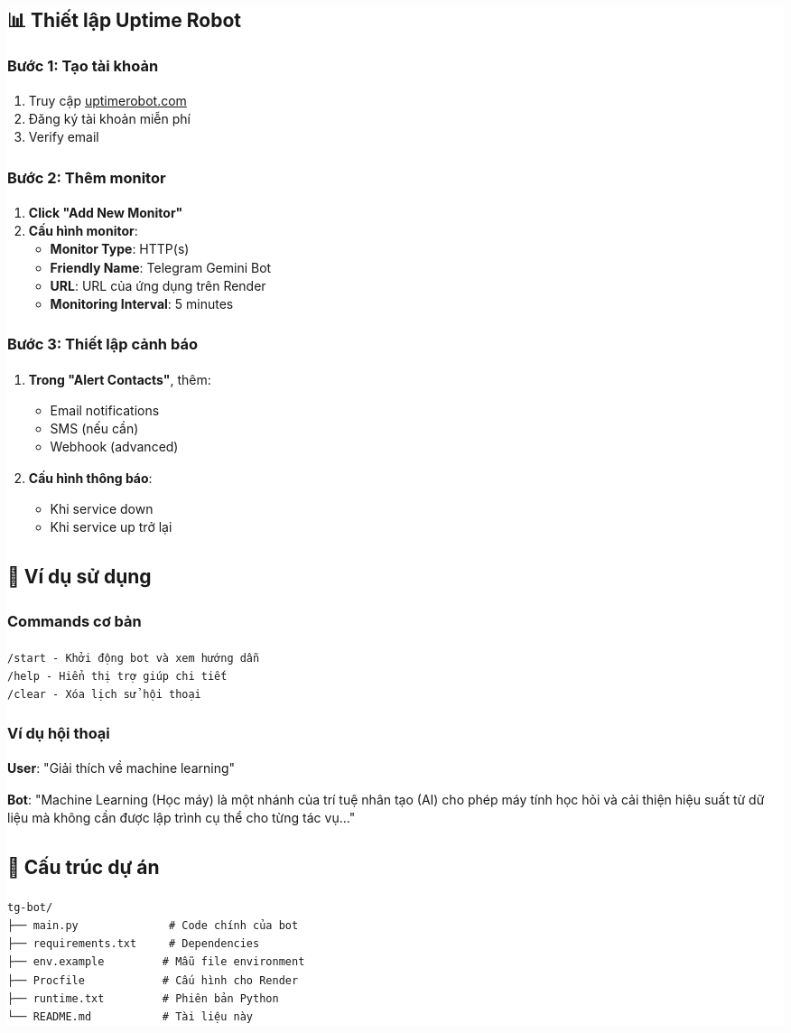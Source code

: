 ## 📊 Thiết lập Uptime Robot

### Bước 1: Tạo tài khoản

1. Truy cập [uptimerobot.com](https://uptimerobot.com)
2. Đăng ký tài khoản miễn phí
3. Verify email

### Bước 2: Thêm monitor

1. **Click "Add New Monitor"**
2. **Cấu hình monitor**:
   - **Monitor Type**: HTTP(s)
   - **Friendly Name**: Telegram Gemini Bot
   - **URL**: URL của ứng dụng trên Render
   - **Monitoring Interval**: 5 minutes

### Bước 3: Thiết lập cảnh báo

1. **Trong "Alert Contacts"**, thêm:
   - Email notifications
   - SMS (nếu cần)
   - Webhook (advanced)

2. **Cấu hình thông báo**:
   - Khi service down
   - Khi service up trở lại

## 📝 Ví dụ sử dụng

### Commands cơ bản

```
/start - Khởi động bot và xem hướng dẫn
/help - Hiển thị trợ giúp chi tiết  
/clear - Xóa lịch sử hội thoại
```

### Ví dụ hội thoại

**User**: "Giải thích về machine learning"

**Bot**: "Machine Learning (Học máy) là một nhánh của trí tuệ nhân tạo (AI) cho phép máy tính học hỏi và cải thiện hiệu suất từ dữ liệu mà không cần được lập trình cụ thể cho từng tác vụ..."

## 🔧 Cấu trúc dự án

```
tg-bot/
├── main.py              # Code chính của bot
├── requirements.txt     # Dependencies
├── env.example         # Mẫu file environment
├── Procfile            # Cấu hình cho Render
├── runtime.txt         # Phiên bản Python
└── README.md           # Tài liệu này
```
